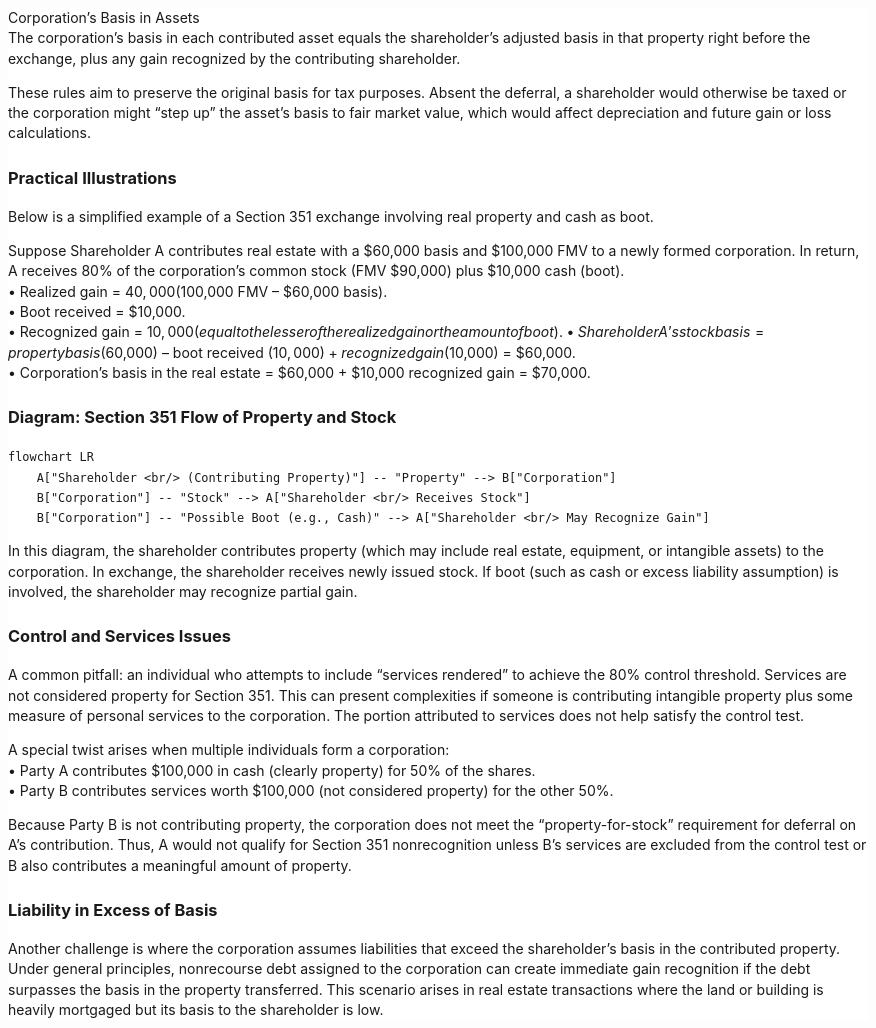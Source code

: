 Corporation’s Basis in Assets  
The corporation’s basis in each contributed asset equals the shareholder’s adjusted basis in that property right before the exchange, plus any gain recognized by the contributing shareholder.  

These rules aim to preserve the original basis for tax purposes. Absent the deferral, a shareholder would otherwise be taxed or the corporation might “step up” the asset’s basis to fair market value, which would affect depreciation and future gain or loss calculations.  

### Practical Illustrations

Below is a simplified example of a Section 351 exchange involving real property and cash as boot.

Suppose Shareholder A contributes real estate with a $60,000 basis and $100,000 FMV to a newly formed corporation. In return, A receives 80% of the corporation’s common stock (FMV $90,000) plus $10,000 cash (boot).  
• Realized gain = $40,000 ($100,000 FMV – $60,000 basis).  
• Boot received = $10,000.  
• Recognized gain = $10,000 (equal to the lesser of the realized gain or the amount of boot).  
• Shareholder A’s stock basis = property basis ($60,000) – boot received ($10,000) + recognized gain ($10,000) = $60,000.  
• Corporation’s basis in the real estate = $60,000 + $10,000 recognized gain = $70,000.  

### Diagram: Section 351 Flow of Property and Stock

```mermaid
flowchart LR
    A["Shareholder <br/> (Contributing Property)"] -- "Property" --> B["Corporation"]
    B["Corporation"] -- "Stock" --> A["Shareholder <br/> Receives Stock"]
    B["Corporation"] -- "Possible Boot (e.g., Cash)" --> A["Shareholder <br/> May Recognize Gain"]
```

In this diagram, the shareholder contributes property (which may include real estate, equipment, or intangible assets) to the corporation. In exchange, the shareholder receives newly issued stock. If boot (such as cash or excess liability assumption) is involved, the shareholder may recognize partial gain.

### Control and Services Issues

A common pitfall: an individual who attempts to include “services rendered” to achieve the 80% control threshold. Services are not considered property for Section 351. This can present complexities if someone is contributing intangible property plus some measure of personal services to the corporation. The portion attributed to services does not help satisfy the control test.  

A special twist arises when multiple individuals form a corporation:  
• Party A contributes $100,000 in cash (clearly property) for 50% of the shares.  
• Party B contributes services worth $100,000 (not considered property) for the other 50%.  

Because Party B is not contributing property, the corporation does not meet the “property-for-stock” requirement for deferral on A’s contribution. Thus, A would not qualify for Section 351 nonrecognition unless B’s services are excluded from the control test or B also contributes a meaningful amount of property.

### Liability in Excess of Basis

Another challenge is where the corporation assumes liabilities that exceed the shareholder’s basis in the contributed property. Under general principles, nonrecourse debt assigned to the corporation can create immediate gain recognition if the debt surpasses the basis in the property transferred. This scenario arises in real estate transactions where the land or building is heavily mortgaged but its basis to the shareholder is low.  
